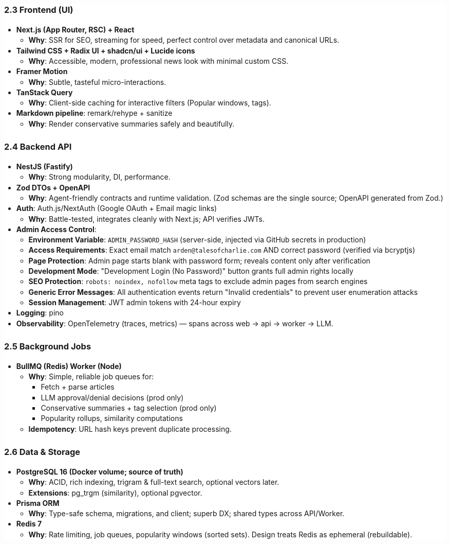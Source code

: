 ### 2.3 Frontend (UI)
- **Next.js (App Router, RSC) + React**
    - **Why**: SSR for SEO, streaming for speed, perfect control over metadata and canonical URLs.
- **Tailwind CSS + Radix UI + shadcn/ui + Lucide icons**
    - **Why**: Accessible, modern, professional news look with minimal custom CSS.
- **Framer Motion**
    - **Why**: Subtle, tasteful micro-interactions.
- **TanStack Query**
    - **Why**: Client-side caching for interactive filters (Popular windows, tags).
- **Markdown pipeline**: remark/rehype + sanitize
    - **Why**: Render conservative summaries safely and beautifully.

### 2.4 Backend API
- **NestJS (Fastify)**
    - **Why**: Strong modularity, DI, performance.
- **Zod DTOs + OpenAPI**
    - **Why**: Agent-friendly contracts and runtime validation. (Zod schemas are the single source; OpenAPI generated from Zod.)
- **Auth**: Auth.js/NextAuth (Google OAuth + Email magic links)
    - **Why**: Battle-tested, integrates cleanly with Next.js; API verifies JWTs.
- **Admin Access Control**:
    - **Environment Variable**: `ADMIN_PASSWORD_HASH` (server-side, injected via GitHub secrets in production)
    - **Access Requirements**: Exact email match `arden@talesofcharlie.com` AND correct password (verified via bcryptjs)
    - **Page Protection**: Admin page starts blank with password form; reveals content only after verification
    - **Development Mode**: "Development Login (No Password)" button grants full admin rights locally
    - **SEO Protection**: `robots: noindex, nofollow` meta tags to exclude admin pages from search engines
    - **Generic Error Messages**: All authentication events return "Invalid credentials" to prevent user enumeration attacks
    - **Session Management**: JWT admin tokens with 24-hour expiry
- **Logging**: pino
- **Observability**: OpenTelemetry (traces, metrics) — spans across web → api → worker → LLM.

### 2.5 Background Jobs
- **BullMQ (Redis) Worker (Node)**
    - **Why**: Simple, reliable job queues for:
        - Fetch + parse articles
        - LLM approval/denial decisions (prod only)
        - Conservative summaries + tag selection (prod only)
        - Popularity rollups, similarity computations
    - **Idempotency**: URL hash keys prevent duplicate processing.

### 2.6 Data & Storage
- **PostgreSQL 16 (Docker volume; source of truth)**
    - **Why**: ACID, rich indexing, trigram & full-text search, optional vectors later.
    - **Extensions**: pg_trgm (similarity), optional pgvector.
- **Prisma ORM**
    - **Why**: Type-safe schema, migrations, and client; superb DX; shared types across API/Worker.
- **Redis 7**
    - **Why**: Rate limiting, job queues, popularity windows (sorted sets). Design treats Redis as ephemeral (rebuildable).
